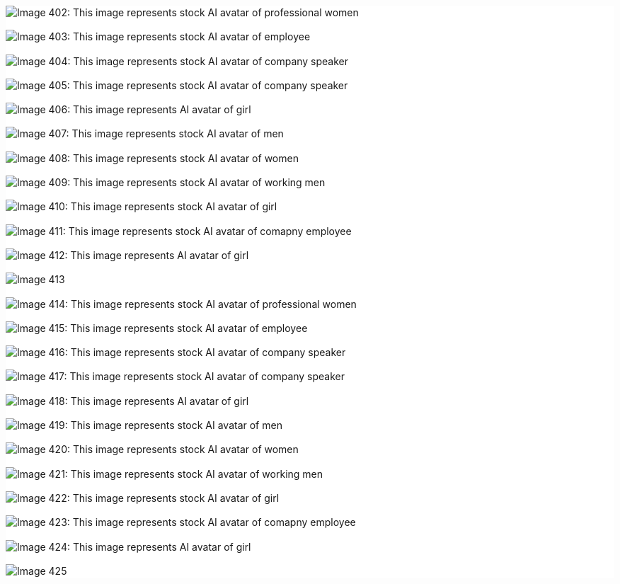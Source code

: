 ![Image 402: This image represents stock AI avatar of professional women ](https://cdn.prod.website-files.com/66a9edf7bd0139f5207e19be/67aa9985a9cc5193c044559e_Group%2067-p-500.avif%20500w)

![Image 403: This image represents stock AI avatar of employee](https://cdn.prod.website-files.com/66a9edf7bd0139f5207e19be/67aa99859a258e95fcd03ba3_Group%2058-p-500.avif%20500w)

![Image 404: This image represents stock AI avatar of company speaker](https://cdn.prod.website-files.com/66a9edf7bd0139f5207e19be/67aa99850d5bb2d5a0afb117_Group%2059-p-500.avif%20500w)

![Image 405: This image represents stock AI avatar of company speaker](https://cdn.prod.website-files.com/66a9edf7bd0139f5207e19be/67aa9985f561740f690f56a7_Group%2060-p-500.avif%20500w)

![Image 406: This image represents AI avatar of girl](https://cdn.prod.website-files.com/66a9edf7bd0139f5207e19be/67aa9985a9cc5193c0445596_Group%2050-p-500.avif%20500w)

![Image 407: This image represents stock AI avatar of men ](https://cdn.prod.website-files.com/66a9edf7bd0139f5207e19be/67aa9986a9cc5193c04455e4_Group%2064-p-500.avif%20500w)

![Image 408: This image represents stock AI avatar of women ](https://cdn.prod.website-files.com/66a9edf7bd0139f5207e19be/67aa99851271e5ad359fa2ea_Group%2065-p-500.avif%20500w)

![Image 409: This image represents stock AI avatar of working men](https://cdn.prod.website-files.com/66a9edf7bd0139f5207e19be/67aa998506b179fa53dfd4f4_Group%2066-p-500.avif%20500w)

![Image 410: This image represents stock AI avatar of girl](https://cdn.prod.website-files.com/66a9edf7bd0139f5207e19be/67aa99856a856969822d4471_Group%2052-p-500.avif%20500w)

![Image 411: This image represents stock AI avatar of comapny employee](https://cdn.prod.website-files.com/66a9edf7bd0139f5207e19be/67aa9985c7d47fd82c9afbc2_Group%2061-p-500.avif%20500w)

![Image 412: This image represents AI avatar of girl](https://cdn.prod.website-files.com/66a9edf7bd0139f5207e19be/67aa9985a9cc5193c0445596_Group%2050-p-500.avif%20500w)

![Image 413](https://cdn.prod.website-files.com/66a9edf7bd0139f5207e19be/67aa9986ee4d5760d90a48bb_Group%2056-p-500.avif%20500w)

![Image 414: This image represents stock AI avatar of professional women ](https://cdn.prod.website-files.com/66a9edf7bd0139f5207e19be/67aa9985a9cc5193c044559e_Group%2067-p-500.avif%20500w)

![Image 415: This image represents stock AI avatar of employee](https://cdn.prod.website-files.com/66a9edf7bd0139f5207e19be/67aa99859a258e95fcd03ba3_Group%2058-p-500.avif%20500w)

![Image 416: This image represents stock AI avatar of company speaker](https://cdn.prod.website-files.com/66a9edf7bd0139f5207e19be/67aa99850d5bb2d5a0afb117_Group%2059-p-500.avif%20500w)

![Image 417: This image represents stock AI avatar of company speaker](https://cdn.prod.website-files.com/66a9edf7bd0139f5207e19be/67aa9985f561740f690f56a7_Group%2060-p-500.avif%20500w)

![Image 418: This image represents AI avatar of girl](https://cdn.prod.website-files.com/66a9edf7bd0139f5207e19be/67aa9985a9cc5193c0445596_Group%2050-p-500.avif%20500w)

![Image 419: This image represents stock AI avatar of men ](https://cdn.prod.website-files.com/66a9edf7bd0139f5207e19be/67aa9986a9cc5193c04455e4_Group%2064-p-500.avif%20500w)

![Image 420: This image represents stock AI avatar of women ](https://cdn.prod.website-files.com/66a9edf7bd0139f5207e19be/67aa99851271e5ad359fa2ea_Group%2065-p-500.avif%20500w)

![Image 421: This image represents stock AI avatar of working men](https://cdn.prod.website-files.com/66a9edf7bd0139f5207e19be/67aa998506b179fa53dfd4f4_Group%2066-p-500.avif%20500w)

![Image 422: This image represents stock AI avatar of girl](https://cdn.prod.website-files.com/66a9edf7bd0139f5207e19be/67aa99856a856969822d4471_Group%2052-p-500.avif%20500w)

![Image 423: This image represents stock AI avatar of comapny employee](https://cdn.prod.website-files.com/66a9edf7bd0139f5207e19be/67aa9985c7d47fd82c9afbc2_Group%2061-p-500.avif%20500w)

![Image 424: This image represents AI avatar of girl](https://cdn.prod.website-files.com/66a9edf7bd0139f5207e19be/67aa9985a9cc5193c0445596_Group%2050-p-500.avif%20500w)

![Image 425](https://cdn.prod.website-files.com/66a9edf7bd0139f5207e19be/67aa9986ee4d5760d90a48bb_Group%2056-p-500.avif%20500w)
